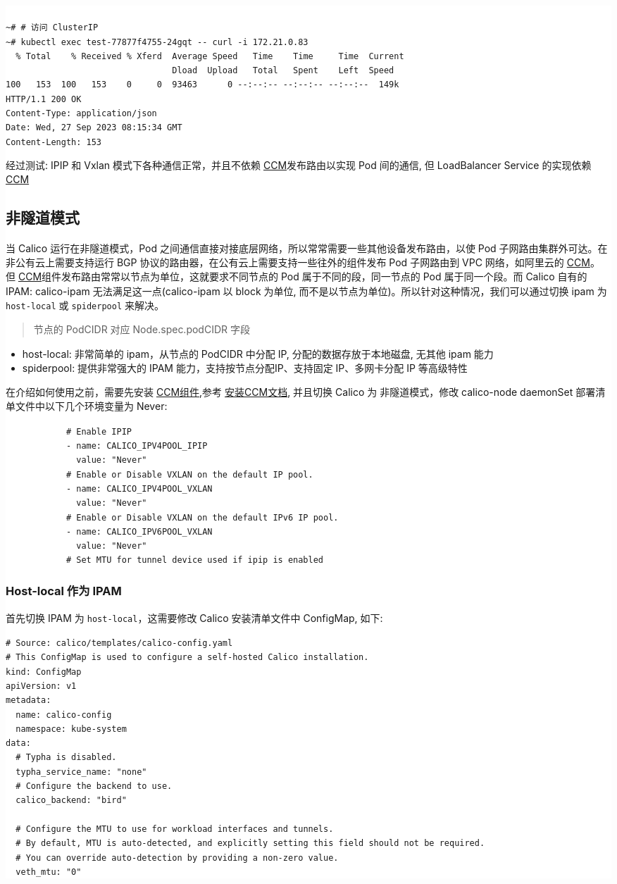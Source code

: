 ```shell

~# # 访问 ClusterIP
~# kubectl exec test-77877f4755-24gqt -- curl -i 172.21.0.83
  % Total    % Received % Xferd  Average Speed   Time    Time     Time  Current
                                 Dload  Upload   Total   Spent    Left  Speed
100   153  100   153    0     0  93463      0 --:--:-- --:--:-- --:--:--  149k
HTTP/1.1 200 OK
Content-Type: application/json
Date: Wed, 27 Sep 2023 08:15:34 GMT
Content-Length: 153
```

经过测试: IPIP 和 Vxlan 模式下各种通信正常，并且不依赖 [CCM]()发布路由以实现 Pod 间的通信, 但 LoadBalancer Service 的实现依赖 [CCM]()

## 非隧道模式

当 Calico 运行在非隧道模式，Pod 之间通信直接对接底层网络，所以常常需要一些其他设备发布路由，以使 Pod 子网路由集群外可达。在非公有云上需要支持运行 BGP 协议的路由器，在公有云上需要支持一些往外的组件发布 Pod 子网路由到 VPC 网络，如阿里云的 [CCM]()。
但 [CCM]()组件发布路由常常以节点为单位，这就要求不同节点的 Pod 属于不同的段，同一节点的 Pod 属于同一个段。而 Calico 自有的 IPAM: calico-ipam 无法满足这一点(calico-ipam 以 block 为单位, 而不是以节点为单位)。所以针对这种情况，我们可以通过切换 ipam 为
`host-local` 或 `spiderpool` 来解决。

> 节点的 PodCIDR 对应 Node.spec.podCIDR 字段

* host-local: 非常简单的 ipam，从节点的 PodCIDR 中分配 IP, 分配的数据存放于本地磁盘, 无其他 ipam 能力
* spiderpool: 提供非常强大的 IPAM 能力，支持按节点分配IP、支持固定 IP、多网卡分配 IP 等高级特性

在介绍如何使用之前，需要先安装 [CCM组件](),参考 [安装CCM文档](usage.md#安装CCM组件，发布VPC路由), 并且切换 Calico 为 非隧道模式，修改 calico-node daemonSet 部署清单文件中以下几个环境变量为 Never:

```shell
            # Enable IPIP
            - name: CALICO_IPV4POOL_IPIP
              value: "Never"
            # Enable or Disable VXLAN on the default IP pool.
            - name: CALICO_IPV4POOL_VXLAN
              value: "Never"
            # Enable or Disable VXLAN on the default IPv6 IP pool.
            - name: CALICO_IPV6POOL_VXLAN
              value: "Never"
            # Set MTU for tunnel device used if ipip is enabled
```

### Host-local 作为 IPAM

首先切换 IPAM 为 `host-local`，这需要修改 Calico 安装清单文件中 ConfigMap, 如下:

```shell
# Source: calico/templates/calico-config.yaml
# This ConfigMap is used to configure a self-hosted Calico installation.
kind: ConfigMap
apiVersion: v1
metadata:
  name: calico-config
  namespace: kube-system
data:
  # Typha is disabled.
  typha_service_name: "none"
  # Configure the backend to use.
  calico_backend: "bird"

  # Configure the MTU to use for workload interfaces and tunnels.
  # By default, MTU is auto-detected, and explicitly setting this field should not be required.
  # You can override auto-detection by providing a non-zero value.
  veth_mtu: "0"

```